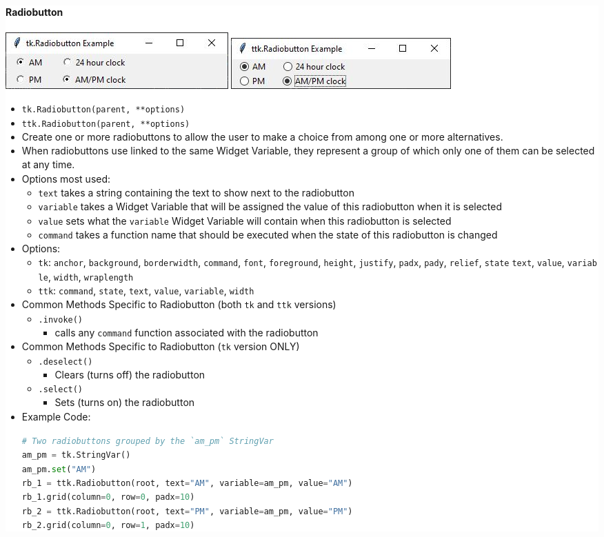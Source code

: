 #### Radiobutton
![Radiobutton](lecture_files/widget_images/radiobutton_tk_widget.JPG)
![Radiobutton](lecture_files/widget_images/radiobutton_widget.JPG)
  + `tk.Radiobutton(parent, **options)`
  + `ttk.Radiobutton(parent, **options)`
  + Create one or more radiobuttons to allow the user to make a choice from
    among one or more alternatives.
  + When radiobuttons use linked to the same Widget Variable, they represent
    a group of which only one of them can be selected at any time.
  + Options most used:
    + `text` takes a string containing the text to show next to the radiobutton
    + `variable` takes a Widget Variable that will be assigned the value of
      this radiobutton when it is selected
    + `value` sets what the `variable` Widget Variable will contain when this
      radiobutton is selected
    + `command` takes a function name that should be executed when the state
      of this radiobutton is changed
  + Options:
    + `tk`: `anchor`, `background`, `borderwidth`, `command`, `font`,
      `foreground`, `height`, `justify`, `padx`, `pady`, `relief`, `state`
      `text`, `value`, `variable`, `width`, `wraplength`
    + `ttk`: `command`, `state`, `text`, `value`, `variable`, `width`
 + Common Methods Specific to Radiobutton (both `tk` and `ttk` versions)
    + `.invoke()`
      + calls any `command` function associated with the radiobutton
  + Common Methods Specific to Radiobutton (`tk` version ONLY)
    + `.deselect()`
      + Clears (turns off) the radiobutton
    + `.select()`
      + Sets (turns on) the radiobutton
  + Example Code:
    ```python
    # Two radiobuttons grouped by the `am_pm` StringVar
    am_pm = tk.StringVar()
    am_pm.set("AM")
    rb_1 = ttk.Radiobutton(root, text="AM", variable=am_pm, value="AM")
    rb_1.grid(column=0, row=0, padx=10)
    rb_2 = ttk.Radiobutton(root, text="PM", variable=am_pm, value="PM")
    rb_2.grid(column=0, row=1, padx=10)
